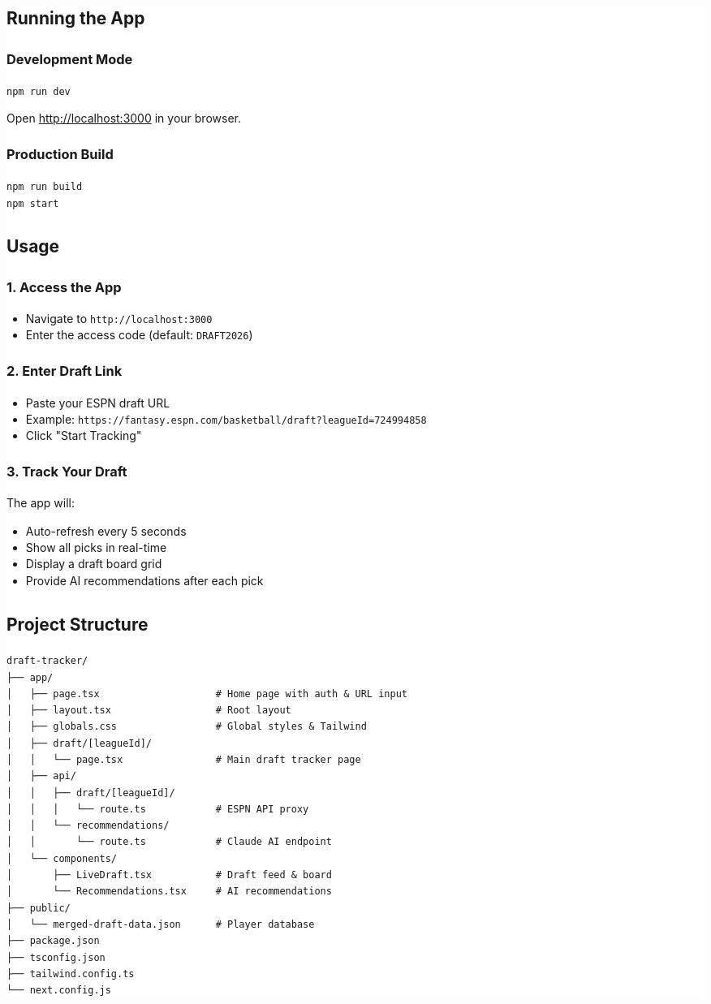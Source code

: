 ## Running the App

### Development Mode

```bash
npm run dev
```

Open [http://localhost:3000](http://localhost:3000) in your browser.

### Production Build

```bash
npm run build
npm start
```

## Usage

### 1. Access the App

- Navigate to `http://localhost:3000`
- Enter the access code (default: `DRAFT2026`)

### 2. Enter Draft Link

- Paste your ESPN draft URL
- Example: `https://fantasy.espn.com/basketball/draft?leagueId=724994858`
- Click "Start Tracking"

### 3. Track Your Draft

The app will:
- Auto-refresh every 5 seconds
- Show all picks in real-time
- Display a draft board grid
- Provide AI recommendations after each pick

## Project Structure

```
draft-tracker/
├── app/
│   ├── page.tsx                    # Home page with auth & URL input
│   ├── layout.tsx                  # Root layout
│   ├── globals.css                 # Global styles & Tailwind
│   ├── draft/[leagueId]/
│   │   └── page.tsx                # Main draft tracker page
│   ├── api/
│   │   ├── draft/[leagueId]/
│   │   │   └── route.ts            # ESPN API proxy
│   │   └── recommendations/
│   │       └── route.ts            # Claude AI endpoint
│   └── components/
│       ├── LiveDraft.tsx           # Draft feed & board
│       └── Recommendations.tsx     # AI recommendations
├── public/
│   └── merged-draft-data.json      # Player database
├── package.json
├── tsconfig.json
├── tailwind.config.ts
└── next.config.js
```
